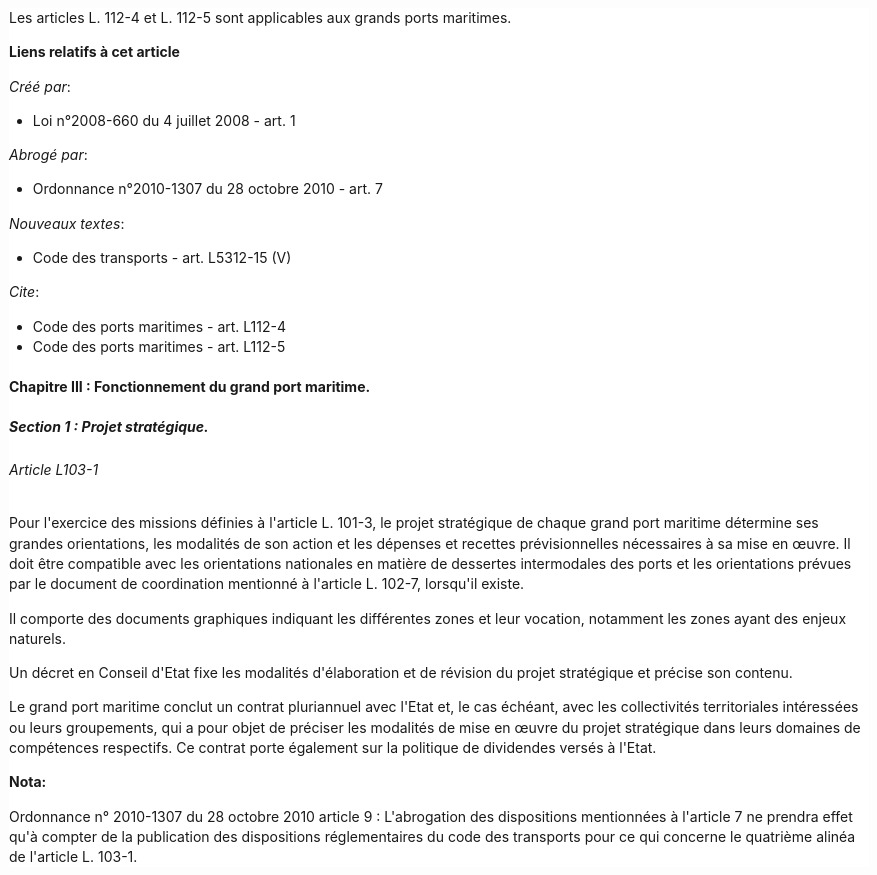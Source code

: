 Les articles L. 112-4 et L. 112-5 sont applicables aux grands ports maritimes.

**Liens relatifs à cet article**

_Créé par_:

  - Loi n°2008-660 du 4 juillet 2008 - art. 1

_Abrogé par_:

  - Ordonnance n°2010-1307 du 28 octobre 2010 - art. 7

_Nouveaux textes_:

  - Code des transports - art. L5312-15 (V)

_Cite_:

  - Code des ports maritimes - art. L112-4
  - Code des ports maritimes - art. L112-5


#### Chapitre III : Fonctionnement du grand port maritime.<a id=17></a>

##### Section 1 : Projet stratégique.<a id=18></a>

###### Article L103-1

Pour l'exercice des missions définies à l'article L. 101-3, le projet stratégique de chaque grand port maritime détermine ses
grandes orientations, les modalités de son action et les dépenses et recettes prévisionnelles nécessaires à sa mise en œuvre.
Il doit être compatible avec les orientations nationales en matière de dessertes intermodales des ports et les orientations
prévues par le document de coordination mentionné à l'article L. 102-7, lorsqu'il existe. 

Il comporte des documents graphiques indiquant les différentes zones et leur vocation, notamment les zones ayant des enjeux
naturels. 

Un décret en Conseil d'Etat fixe les modalités d'élaboration et de révision du projet stratégique et précise son contenu. 

Le grand port maritime conclut un contrat pluriannuel avec l'Etat et, le cas échéant, avec les collectivités territoriales
intéressées ou leurs groupements, qui a pour objet de préciser les modalités de mise en œuvre du projet stratégique dans
leurs domaines de compétences respectifs. Ce contrat porte également sur la politique de dividendes versés à l'Etat.

**Nota:**

Ordonnance n° 2010-1307 du 28 octobre 2010 article 9 : L'abrogation des dispositions mentionnées à l'article 7 ne prendra
effet qu'à compter de la publication des dispositions réglementaires du code des transports pour ce qui concerne le quatrième
alinéa de l'article L. 103-1.
